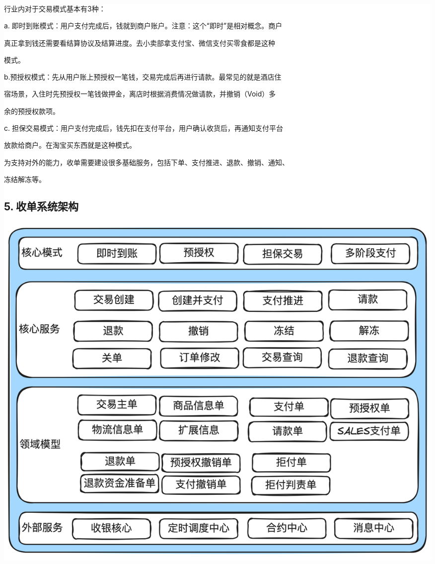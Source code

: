 ⾏业内对于交易模式基本有3种：

a. 即时到账模式：⽤户⽀付完成后，钱就到商户账户。注意：这个“即时”是相对概念。商户

真正拿到钱还需要看结算协议及结算进度。去⼩卖部拿⽀付宝、微信⽀付买零⻝都是这种

模式。

b.预授权模式：先从用户账上预授权一笔钱，交易完成后再进行请款。最常见的就是酒店住

宿场景，⼊住时先预授权⼀笔钱做押⾦，离店时根据消费情况做请款，并撤销（Void）多

余的预授权款项。

c. 担保交易模式：⽤户⽀付完成后，钱先扣在⽀付平台，⽤户确认收货后，再通知⽀付平台

放款给商户。在淘宝买东⻄就是这种模式。

为⽀持对外的能⼒，收单需要建设很多基础服务，包括下单、⽀付推进、退款、撤销、通知、

冻结解冻等。



## 5. 收单系统架构

![图片1](./images/3.图解收单平台_打造商户收款的高效之道_page_9_img_1.png)
